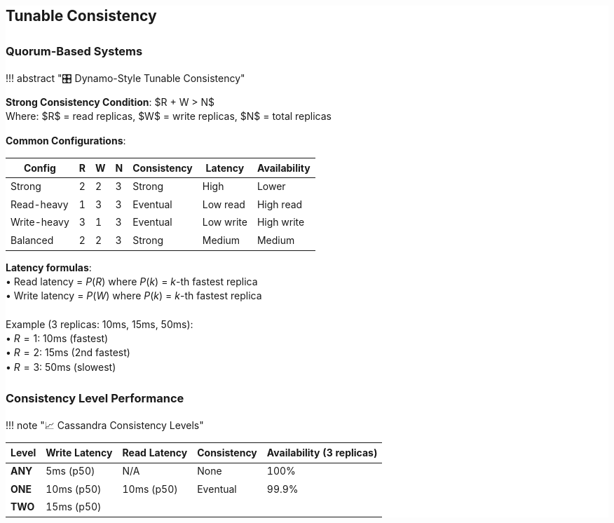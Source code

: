 ## Tunable Consistency

### Quorum-Based Systems

!!! abstract "🎛️ Dynamo-Style Tunable Consistency"

 <div class="formula-highlight">
 <strong>Strong Consistency Condition</strong>: $R + W > N$<br>
 Where: $R$ = read replicas, $W$ = write replicas, $N$ = total replicas

**Common Configurations**:

| Config | R | W | N | Consistency | Latency | Availability |
|--------|---|---|---|-------------|---------|--------------|
| Strong | 2 | 2 | 3 | Strong | High | Lower |
| Read-heavy | 1 | 3 | 3 | Eventual | Low read | High read |
| Write-heavy | 3 | 1 | 3 | Eventual | Low write | High write |
| Balanced | 2 | 2 | 3 | Strong | Medium | Medium |


<strong>Latency formulas</strong>:<br>
• Read latency = $P(R)$ where $P(k)$ = $k$-th fastest replica<br>
• Write latency = $P(W)$ where $P(k)$ = $k$-th fastest replica<br>
<br>
Example (3 replicas: 10ms, 15ms, 50ms):<br>
• $R=1$: 10ms (fastest)<br>
• $R=2$: 15ms (2nd fastest)<br>
• $R=3$: 50ms (slowest)
</div>

### Consistency Level Performance

!!! note "📈 Cassandra Consistency Levels"
 <div>
 <table class="responsive-table">
 <thead>
 <tr>
 <th>Level</th>
 <th>Write Latency</th>
 <th>Read Latency</th>
 <th>Consistency</th>
 <th>Availability (3 replicas)</th>
 </tr>
 </thead>
 <tbody>
 <tr>
 <td data-label="Level"><strong>ANY</strong></td>
 <td data-label="Write Latency">5ms (p50)</td>
 <td data-label="Read Latency">N/A</td>
 <td data-label="Consistency">None</td>
 <td data-label="Availability (3 replicas)">100%</td>
 </tr>
 <tr>
 <td data-label="Level"><strong>ONE</strong></td>
 <td data-label="Write Latency">10ms (p50)</td>
 <td data-label="Read Latency">10ms (p50)</td>
 <td data-label="Consistency">Eventual</td>
 <td data-label="Availability (3 replicas)">99.9%</td>
 </tr>
 <tr>
 <td data-label="Level"><strong>TWO</strong></td>
 <td data-label="Write Latency">15ms (p50)</td>